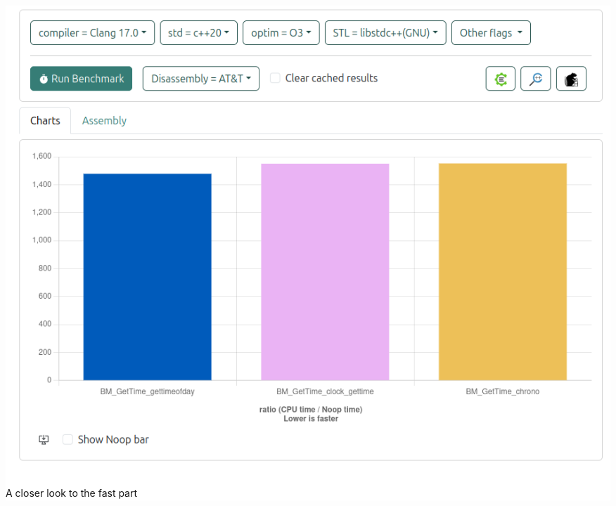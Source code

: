 ![alt text](img/ts_benchmark_v2.png "get timestamp at runtime comparison")

A closer look to the fast part
